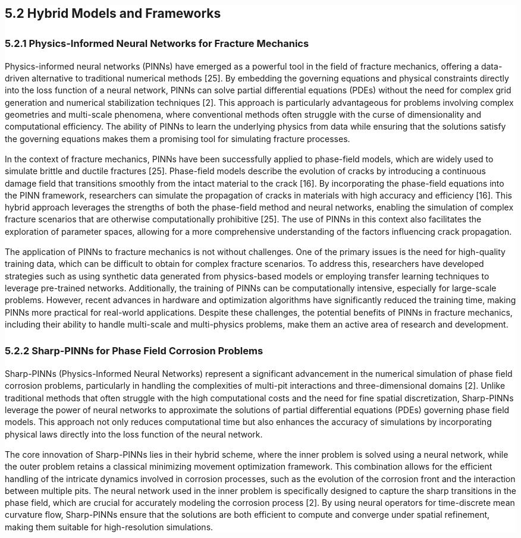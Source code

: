 ## 5.2 Hybrid Models and Frameworks

### 5.2.1 Physics-Informed Neural Networks for Fracture Mechanics
Physics-informed neural networks (PINNs) have emerged as a powerful tool in the field of fracture mechanics, offering a data-driven alternative to traditional numerical methods [25]. By embedding the governing equations and physical constraints directly into the loss function of a neural network, PINNs can solve partial differential equations (PDEs) without the need for complex grid generation and numerical stabilization techniques [2]. This approach is particularly advantageous for problems involving complex geometries and multi-scale phenomena, where conventional methods often struggle with the curse of dimensionality and computational efficiency. The ability of PINNs to learn the underlying physics from data while ensuring that the solutions satisfy the governing equations makes them a promising tool for simulating fracture processes.

In the context of fracture mechanics, PINNs have been successfully applied to phase-field models, which are widely used to simulate brittle and ductile fractures [25]. Phase-field models describe the evolution of cracks by introducing a continuous damage field that transitions smoothly from the intact material to the crack [16]. By incorporating the phase-field equations into the PINN framework, researchers can simulate the propagation of cracks in materials with high accuracy and efficiency [16]. This hybrid approach leverages the strengths of both the phase-field method and neural networks, enabling the simulation of complex fracture scenarios that are otherwise computationally prohibitive [25]. The use of PINNs in this context also facilitates the exploration of parameter spaces, allowing for a more comprehensive understanding of the factors influencing crack propagation.

The application of PINNs to fracture mechanics is not without challenges. One of the primary issues is the need for high-quality training data, which can be difficult to obtain for complex fracture scenarios. To address this, researchers have developed strategies such as using synthetic data generated from physics-based models or employing transfer learning techniques to leverage pre-trained networks. Additionally, the training of PINNs can be computationally intensive, especially for large-scale problems. However, recent advances in hardware and optimization algorithms have significantly reduced the training time, making PINNs more practical for real-world applications. Despite these challenges, the potential benefits of PINNs in fracture mechanics, including their ability to handle multi-scale and multi-physics problems, make them an active area of research and development.

### 5.2.2 Sharp-PINNs for Phase Field Corrosion Problems
Sharp-PINNs (Physics-Informed Neural Networks) represent a significant advancement in the numerical simulation of phase field corrosion problems, particularly in handling the complexities of multi-pit interactions and three-dimensional domains [2]. Unlike traditional methods that often struggle with the high computational costs and the need for fine spatial discretization, Sharp-PINNs leverage the power of neural networks to approximate the solutions of partial differential equations (PDEs) governing phase field models. This approach not only reduces computational time but also enhances the accuracy of simulations by incorporating physical laws directly into the loss function of the neural network.

The core innovation of Sharp-PINNs lies in their hybrid scheme, where the inner problem is solved using a neural network, while the outer problem retains a classical minimizing movement optimization framework. This combination allows for the efficient handling of the intricate dynamics involved in corrosion processes, such as the evolution of the corrosion front and the interaction between multiple pits. The neural network used in the inner problem is specifically designed to capture the sharp transitions in the phase field, which are crucial for accurately modeling the corrosion process [2]. By using neural operators for time-discrete mean curvature flow, Sharp-PINNs ensure that the solutions are both efficient to compute and converge under spatial refinement, making them suitable for high-resolution simulations.
